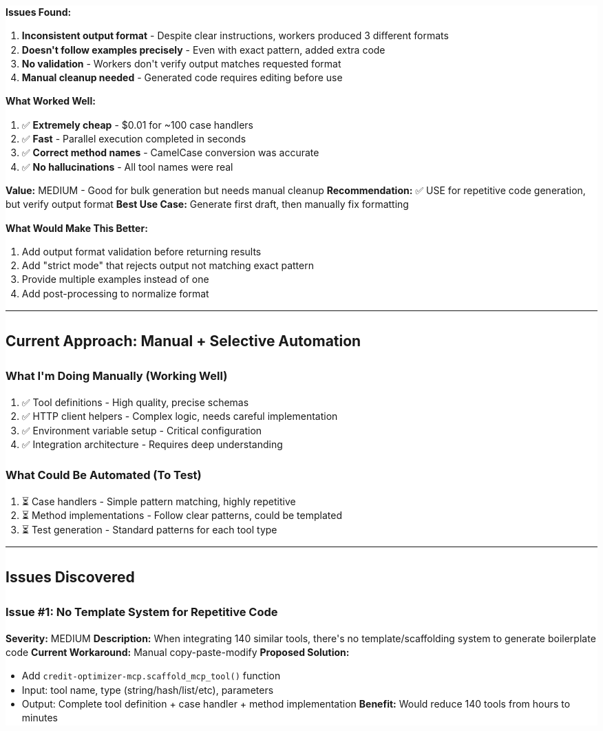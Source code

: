 **Issues Found:**
1. **Inconsistent output format** - Despite clear instructions, workers produced 3 different formats
2. **Doesn't follow examples precisely** - Even with exact pattern, added extra code
3. **No validation** - Workers don't verify output matches requested format
4. **Manual cleanup needed** - Generated code requires editing before use

**What Worked Well:**
1. ✅ **Extremely cheap** - $0.01 for ~100 case handlers
2. ✅ **Fast** - Parallel execution completed in seconds
3. ✅ **Correct method names** - CamelCase conversion was accurate
4. ✅ **No hallucinations** - All tool names were real

**Value:** MEDIUM - Good for bulk generation but needs manual cleanup
**Recommendation:** ✅ USE for repetitive code generation, but verify output format
**Best Use Case:** Generate first draft, then manually fix formatting

**What Would Make This Better:**
1. Add output format validation before returning results
2. Add "strict mode" that rejects output not matching exact pattern
3. Provide multiple examples instead of one
4. Add post-processing to normalize format

---

## Current Approach: Manual + Selective Automation

### What I'm Doing Manually (Working Well)
1. ✅ Tool definitions - High quality, precise schemas
2. ✅ HTTP client helpers - Complex logic, needs careful implementation
3. ✅ Environment variable setup - Critical configuration
4. ✅ Integration architecture - Requires deep understanding

### What Could Be Automated (To Test)
1. ⏳ Case handlers - Simple pattern matching, highly repetitive
2. ⏳ Method implementations - Follow clear patterns, could be templated
3. ⏳ Test generation - Standard patterns for each tool type

---

## Issues Discovered

### Issue #1: No Template System for Repetitive Code
**Severity:** MEDIUM
**Description:** When integrating 140 similar tools, there's no template/scaffolding system to generate boilerplate code
**Current Workaround:** Manual copy-paste-modify
**Proposed Solution:** 
- Add `credit-optimizer-mcp.scaffold_mcp_tool()` function
- Input: tool name, type (string/hash/list/etc), parameters
- Output: Complete tool definition + case handler + method implementation
**Benefit:** Would reduce 140 tools from hours to minutes
